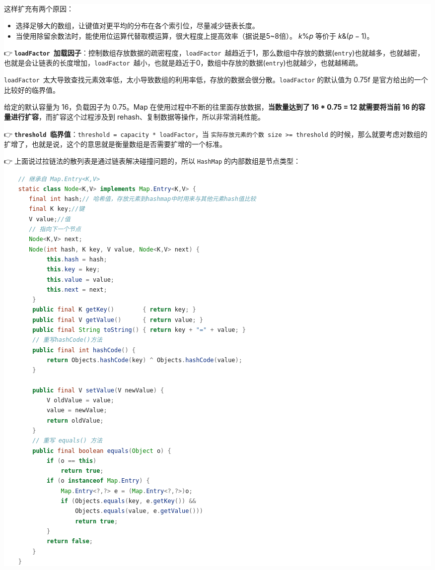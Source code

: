 这样扩充有两个原因：

- 选择足够大的数组，让键值对更平均的分布在各个索引位，尽量减少链表长度。
- 当使用除留余数法时，能使用位运算代替取模运算，很大程度上提高效率（据说是5~8倍）。
  $k \% p$ 等价于 $k \& (p - 1)$。

👉 **`loadFactor `加载因子**：控制数组存放数据的疏密程度，`loadFactor `越趋近于1，那么数组中存放的数据(`entry`)也就越多，也就越密，也就是会让链表的长度增加，`loadFactor `越小，也就是趋近于0，数组中存放的数据(`entry`)也就越少，也就越稀疏。

`loadFactor `太大导致查找元素效率低，太小导致数组的利用率低，存放的数据会很分散。`loadFactor` 的默认值为 0.75f 是官方给出的一个比较好的临界值。

给定的默认容量为 16，负载因子为 0.75。Map 在使用过程中不断的往里面存放数据，**当数量达到了 16 * 0.75 = 12 就需要将当前 16 的容量进行扩容**，而扩容这个过程涉及到 rehash、复制数据等操作，所以非常消耗性能。

👉 **`threshold `临界值**：`threshold = capacity * loadFactor`，当 `实际存放元素的个数 size >= threshold` 的时候，那么就要考虑对数组的扩增了，也就是说，这个的意思就是衡量数组是否需要扩增的一个标准。

👉 上面说过拉链法的散列表是通过链表解决碰撞问题的，所以 `HashMap` 的内部数组是节点类型：

```java
	// 继承自 Map.Entry<K,V>
	static class Node<K,V> implements Map.Entry<K,V> {
       final int hash;// 哈希值，存放元素到hashmap中时用来与其他元素hash值比较
       final K key;//键
       V value;//值
       // 指向下一个节点
       Node<K,V> next;
       Node(int hash, K key, V value, Node<K,V> next) {
            this.hash = hash;
            this.key = key;
            this.value = value;
            this.next = next;
        }
        public final K getKey()        { return key; }
        public final V getValue()      { return value; }
        public final String toString() { return key + "=" + value; }
        // 重写hashCode()方法
        public final int hashCode() {
            return Objects.hashCode(key) ^ Objects.hashCode(value);
        }

        public final V setValue(V newValue) {
            V oldValue = value;
            value = newValue;
            return oldValue;
        }
        // 重写 equals() 方法
        public final boolean equals(Object o) {
            if (o == this)
                return true;
            if (o instanceof Map.Entry) {
                Map.Entry<?,?> e = (Map.Entry<?,?>)o;
                if (Objects.equals(key, e.getKey()) &&
                    Objects.equals(value, e.getValue()))
                    return true;
            }
            return false;
        }
	}
```
